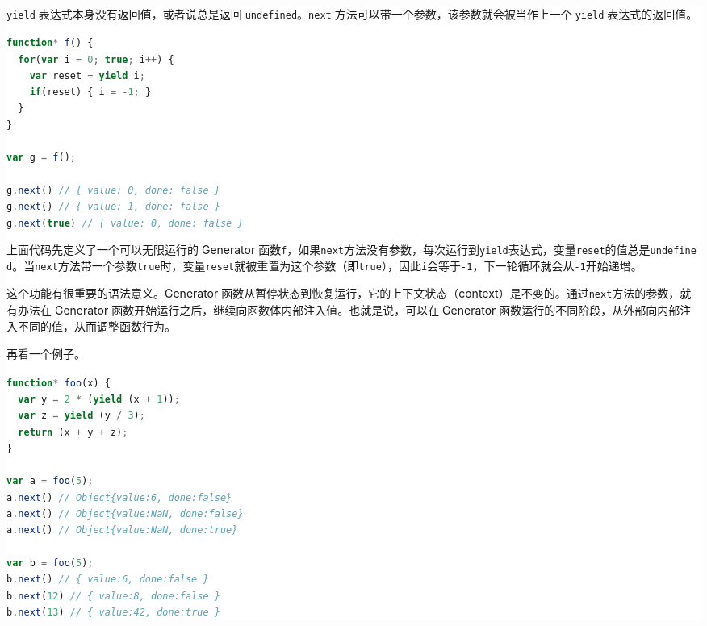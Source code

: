`yield` 表达式本身没有返回值，或者说总是返回 `undefined`。`next` 方法可以带一个参数，该参数就会被当作上一个 `yield` 表达式的返回值。

```javascript
function* f() {
  for(var i = 0; true; i++) {
    var reset = yield i;
    if(reset) { i = -1; }
  }
}

var g = f();

g.next() // { value: 0, done: false }
g.next() // { value: 1, done: false }
g.next(true) // { value: 0, done: false }
```

 上面代码先定义了一个可以无限运行的 Generator 函数`f`，如果`next`方法没有参数，每次运行到`yield`表达式，变量`reset`的值总是`undefined`。当`next`方法带一个参数`true`时，变量`reset`就被重置为这个参数（即`true`），因此`i`会等于`-1`，下一轮循环就会从`-1`开始递增。 

 这个功能有很重要的语法意义。Generator 函数从暂停状态到恢复运行，它的上下文状态（context）是不变的。通过`next`方法的参数，就有办法在 Generator 函数开始运行之后，继续向函数体内部注入值。也就是说，可以在 Generator 函数运行的不同阶段，从外部向内部注入不同的值，从而调整函数行为。 

 再看一个例子。 

```javascript
function* foo(x) {
  var y = 2 * (yield (x + 1));
  var z = yield (y / 3);
  return (x + y + z);
}

var a = foo(5);
a.next() // Object{value:6, done:false}
a.next() // Object{value:NaN, done:false}
a.next() // Object{value:NaN, done:true}

var b = foo(5);
b.next() // { value:6, done:false }
b.next(12) // { value:8, done:false }
b.next(13) // { value:42, done:true }
```





